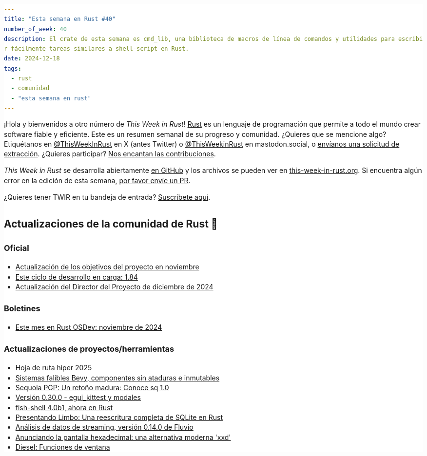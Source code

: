 ```yaml
---
title: "Esta semana en Rust #40"
number_of_week: 40
description: El crate de esta semana es cmd_lib, una biblioteca de macros de línea de comandos y utilidades para escribir fácilmente tareas similares a shell-script en Rust.
date: 2024-12-18
tags:
  - rust
  - comunidad
  - "esta semana en rust"
---
```



¡Hola y bienvenidos a otro número de *This Week in Rust*!
[Rust](https://www.rust-lang.org/) es un lenguaje de programación que permite a todo el mundo crear software fiable y eficiente.
Este es un resumen semanal de su progreso y comunidad.
¿Quieres que se mencione algo? Etiquétanos en [@ThisWeekInRust](https://x.com/ThisWeekInRust) en X (antes Twitter) o [@ThisWeekinRust](https://mastodon.social/@thisweekinrust) en mastodon.social, o [envíanos una solicitud de extracción](https://github.com/rust-lang/this-week-in-rust).
¿Quieres participar? [Nos encantan las contribuciones](https://github.com/rust-lang/rust/blob/master/CONTRIBUTING.md).

*This Week in Rust* se desarrolla abiertamente [en GitHub](https://github.com/rust-lang/this-week-in-rust) y los archivos se pueden ver en [this-week-in-rust.org](https://this-week-in-rust.org/).
Si encuentra algún error en la edición de esta semana, [por favor envíe un PR](https://github.com/rust-lang/this-week-in-rust/pulls).

¿Quieres tener TWIR en tu bandeja de entrada? [Suscríbete aquí](https://this-week-in-rust.us11.list-manage.com/subscribe?u=fd84c1c757e02889a9b08d289&id=0ed8b72485).

## Actualizaciones de la comunidad de Rust 🥰



### Oficial
* [Actualización de los objetivos del proyecto en noviembre](https://blog.rust-lang.org/2024/12/16/project-goals-nov-update.html)
* [Este ciclo de desarrollo en carga: 1.84](https://blog.rust-lang.org/inside-rust/2024/12/13/this-development-cycle-in-cargo-1.84.html)
* [Actualización del Director del Proyecto de diciembre de 2024](https://blog.rust-lang.org/inside-rust/2024/12/17/project-director-update.html)

### Boletines
* [Este mes en Rust OSDev: noviembre de 2024](https://rust-osdev.com/this-month/2024-11/)

### Actualizaciones de proyectos/herramientas
* [Hoja de ruta hiper 2025](https://seanmonstar.com/blog/hyper-roadmap-2025/)
* [Sistemas falibles Bevy, componentes sin ataduras e inmutables](https://thisweekinbevy.com/issue/2024-12-09-fallible-systems-bindless-and-immutable-components)
* [Sequoia PGP: Un retoño madura: Conoce sq 1.0](https://sequoia-pgp.org/blog/2024/12/16/202412-sq-1.0/)
* [Versión 0.30.0 - egui_kittest y modales](https://github.com/emilk/egui/releases/tag/0.30.0)
* [fish-shell 4.0b1, ahora en Rust](https://fishshell.com/blog/fish-4b/)
* [Presentando Limbo: Una reescritura completa de SQLite en Rust](https://turso.tech/blog/introducing-limbo-a-complete-rewrite-of-sqlite-in-rust)
* [Análisis de datos de streaming, versión 0.14.0 de Fluvio](https://www.fluvio.io/news/this-week-in-fluvio-0067)
* [Anunciando la pantalla hexadecimal: una alternativa moderna 'xxd'](https://users.rust-lang.org/t/announcing-hex-display-a-modern-alternative-to-xxd/122523)
* [Diesel: Funciones de ventana](https://blog.weiznich.de/blog/diesel-nl-net-grant-window-functions/)